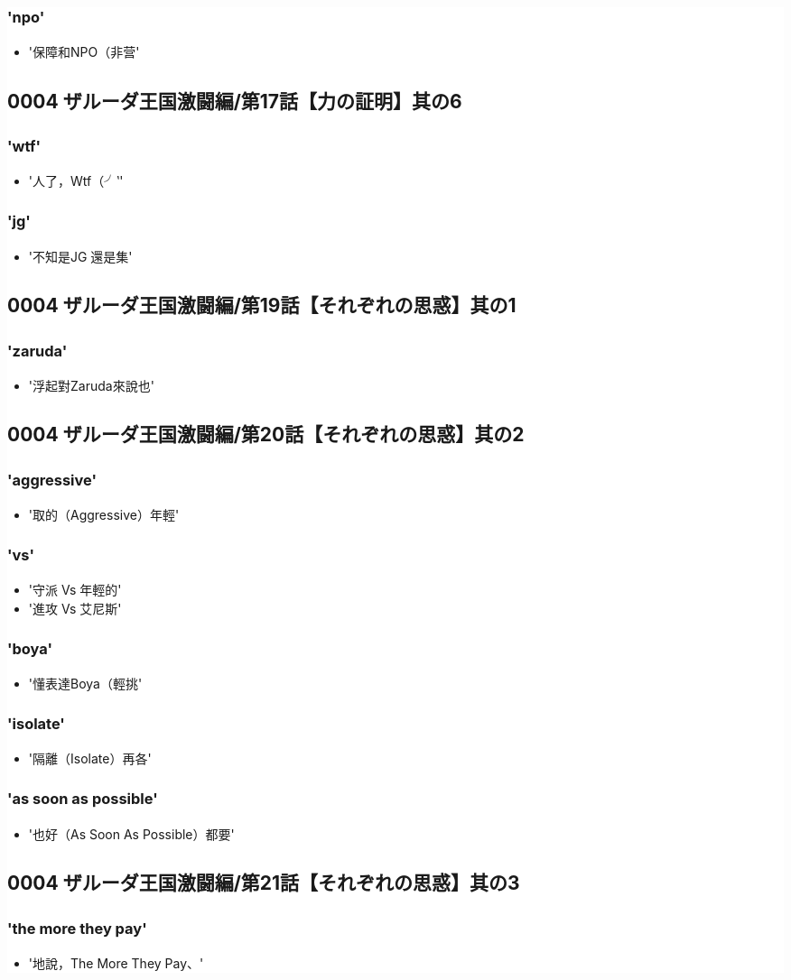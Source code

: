 ### 'npo'

- '保障和NPO（非营'


## 0004 ザルーダ王国激闘編/第17話【力の証明】其の6

### 'wtf'

- '人了，Wtf（╯‵'

### 'jg'

- '不知是JG 還是集'


## 0004 ザルーダ王国激闘編/第19話【それぞれの思惑】其の1

### 'zaruda'

- '浮起對Zaruda來說也'


## 0004 ザルーダ王国激闘編/第20話【それぞれの思惑】其の2

### 'aggressive'

- '取的（Aggressive）年輕'

### 'vs'

- '守派 Vs 年輕的'
- '進攻 Vs 艾尼斯'

### 'boya'

- '懂表達Boya（輕挑'

### 'isolate'

- '隔離（Isolate）再各'

### 'as soon as possible'

- '也好（As Soon As Possible）都要'


## 0004 ザルーダ王国激闘編/第21話【それぞれの思惑】其の3

### 'the more they pay'

- '地說，The More They Pay、'
